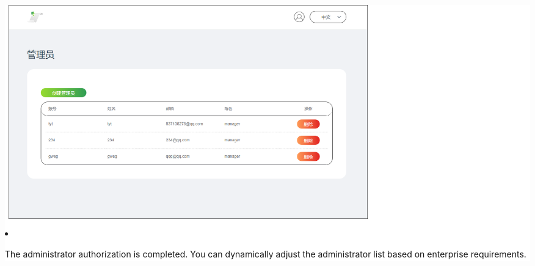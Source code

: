 <img src="./img/9.png" width="600" height="350" alt="CLA manage" align="center"></p>
</li>
<li>
<p>The administrator authorization is completed. You can dynamically adjust the administrator list based on enterprise requirements.</p>
</li>
</ol>

